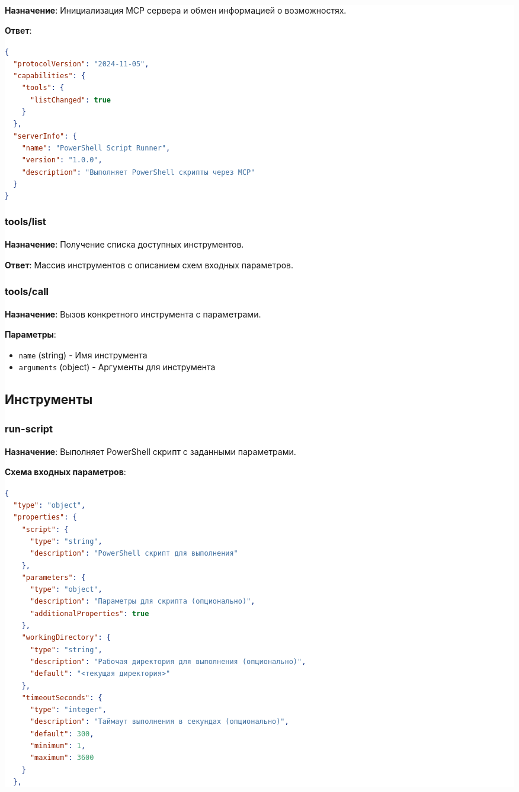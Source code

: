 **Назначение**: Инициализация MCP сервера и обмен информацией о возможностях.

**Ответ**:
```json
{
  "protocolVersion": "2024-11-05",
  "capabilities": {
    "tools": {
      "listChanged": true
    }
  },
  "serverInfo": {
    "name": "PowerShell Script Runner",
    "version": "1.0.0",
    "description": "Выполняет PowerShell скрипты через MCP"
  }
}
```

### tools/list

**Назначение**: Получение списка доступных инструментов.

**Ответ**: Массив инструментов с описанием схем входных параметров.

### tools/call

**Назначение**: Вызов конкретного инструмента с параметрами.

**Параметры**:
- `name` (string) - Имя инструмента
- `arguments` (object) - Аргументы для инструмента

## Инструменты

### run-script

**Назначение**: Выполняет PowerShell скрипт с заданными параметрами.

**Схема входных параметров**:
```json
{
  "type": "object",
  "properties": {
    "script": {
      "type": "string",
      "description": "PowerShell скрипт для выполнения"
    },
    "parameters": {
      "type": "object",
      "description": "Параметры для скрипта (опционально)",
      "additionalProperties": true
    },
    "workingDirectory": {
      "type": "string",
      "description": "Рабочая директория для выполнения (опционально)",
      "default": "<текущая директория>"
    },
    "timeoutSeconds": {
      "type": "integer",
      "description": "Таймаут выполнения в секундах (опционально)",
      "default": 300,
      "minimum": 1,
      "maximum": 3600
    }
  },
```